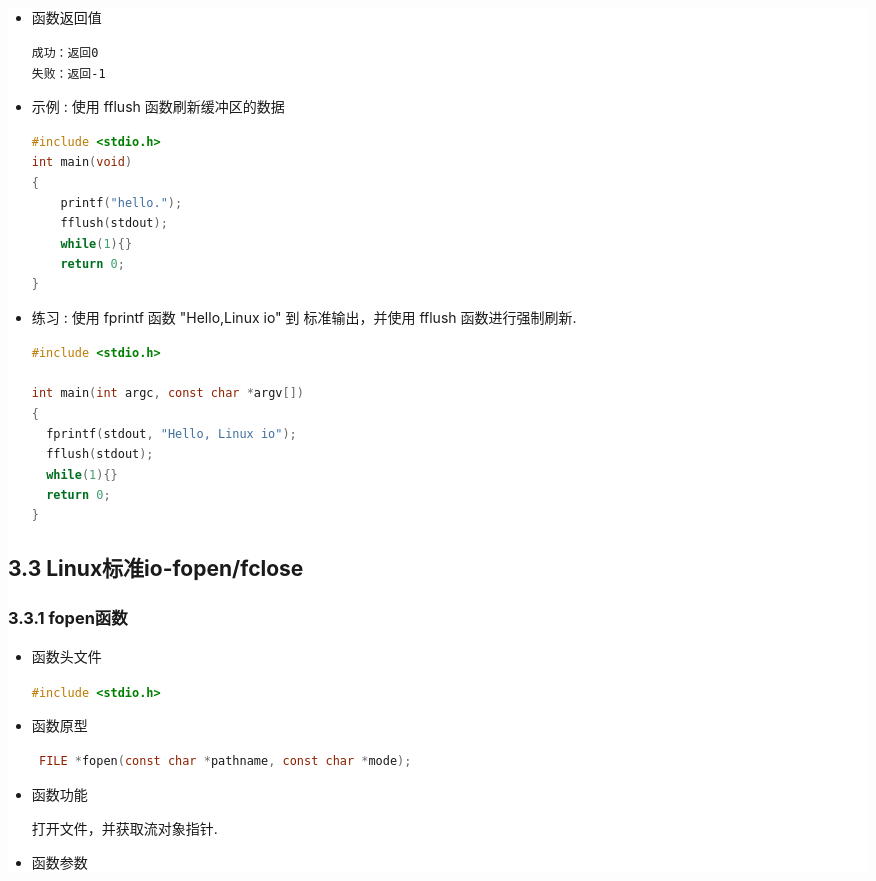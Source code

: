   - 函数返回值

    ```
    成功：返回0
    失败：返回-1
    ```

- 示例 : 使⽤ fflush 函数刷新缓冲区的数据

  ```c
  #include <stdio.h>
  int main(void)
  {
      printf("hello.");
      fflush(stdout);
      while(1){}
      return 0;
  }
  ```

- 练习 : 使⽤ fprintf 函数 "Hello,Linux io" 到 标准输出，并使⽤ fflush 函数进⾏强制刷新.

  ```c
  #include <stdio.h>
  
  int main(int argc, const char *argv[])
  {
  	fprintf(stdout, "Hello, Linux io");
  	fflush(stdout);	
  	while(1){}
  	return 0;
  }
  
  ```

  

## 3.3 Linux标准io-fopen/fclose

### 3.3.1 fopen函数

- 函数头文件

  ```c
  #include <stdio.h>
  ```

- 函数原型

  ```c
   FILE *fopen(const char *pathname, const char *mode);
  ```

- 函数功能

  打开⽂件，并获取流对象指针.

- 函数参数
